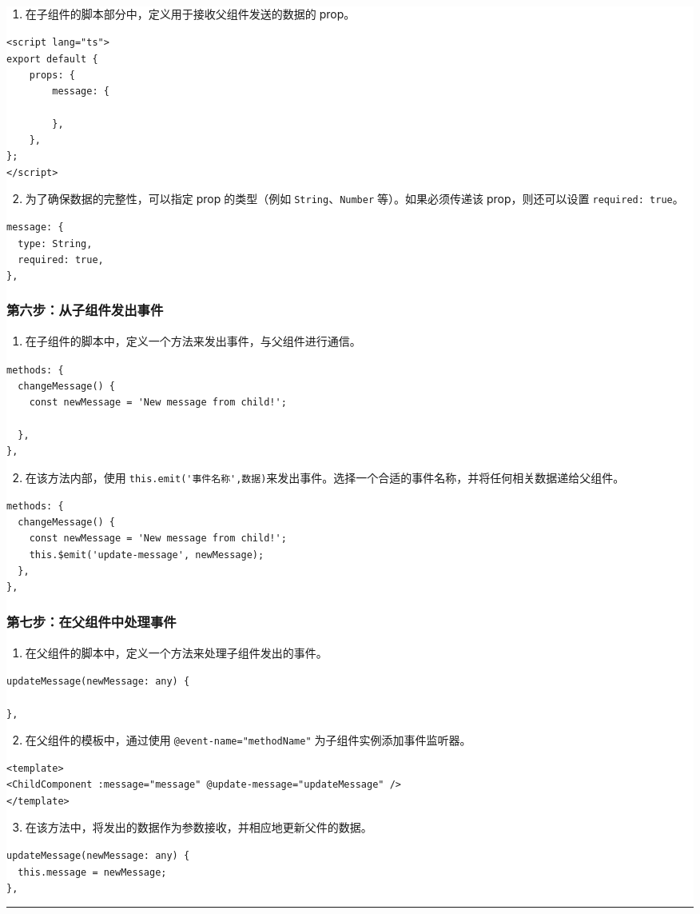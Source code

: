 1. 在子组件的脚本部分中，定义用于接收父组件发送的数据的 prop。
```vue
<script lang="ts">
export default {
    props: {
        message: {

        },
    },
};
</script>
```
2. 为了确保数据的完整性，可以指定 prop 的类型（例如 `String`、`Number` 等）。如果必须传递该 prop，则还可以设置 `required: true`。
```vue
message: {
  type: String,
  required: true,
},
```
### 第六步：从子组件发出事件

1. 在子组件的脚本中，定义一个方法来发出事件，与父组件进行通信。
```vue
methods: {
  changeMessage() {
    const newMessage = 'New message from child!';

  },
},
```
2. 在该方法内部，使用 `this.emit('事件名称',数据)`来发出事件。选择一个合适的事件名称，并将任何相关数据递给父组件。

```vue
methods: {
  changeMessage() {
    const newMessage = 'New message from child!';
    this.$emit('update-message', newMessage);
  },
},
```

### 第七步：在父组件中处理事件

1. 在父组件的脚本中，定义一个方法来处理子组件发出的事件。

```vue
updateMessage(newMessage: any) {

},
```
2. 在父组件的模板中，通过使用 `@event-name="methodName"` 为子组件实例添加事件监听器。
```vue
<template>
<ChildComponent :message="message" @update-message="updateMessage" />
</template>
```
3. 在该方法中，将发出的数据作为参数接收，并相应地更新父件的数据。
```vue
updateMessage(newMessage: any) {
  this.message = newMessage;
},
```
---
